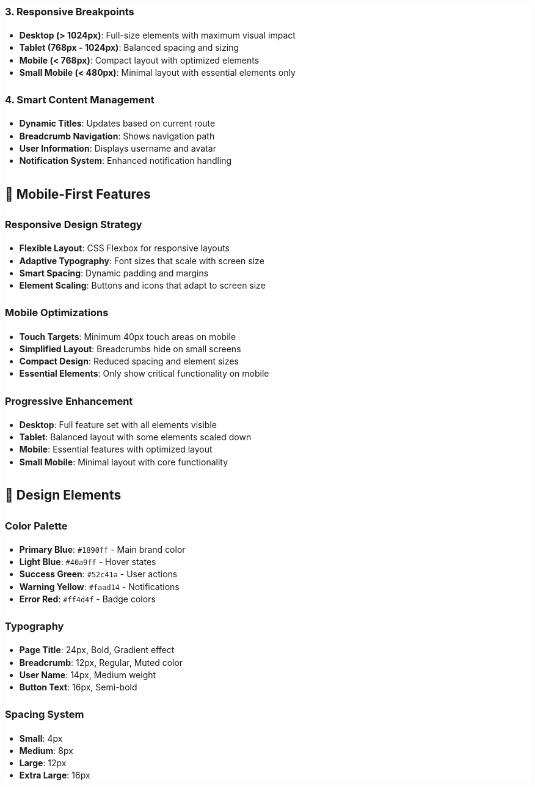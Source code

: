 ### 3. **Responsive Breakpoints**
- **Desktop (> 1024px)**: Full-size elements with maximum visual impact
- **Tablet (768px - 1024px)**: Balanced spacing and sizing
- **Mobile (< 768px)**: Compact layout with optimized elements
- **Small Mobile (< 480px)**: Minimal layout with essential elements only

### 4. **Smart Content Management**
- **Dynamic Titles**: Updates based on current route
- **Breadcrumb Navigation**: Shows navigation path
- **User Information**: Displays username and avatar
- **Notification System**: Enhanced notification handling

## 📱 Mobile-First Features

### **Responsive Design Strategy**
- **Flexible Layout**: CSS Flexbox for responsive layouts
- **Adaptive Typography**: Font sizes that scale with screen size
- **Smart Spacing**: Dynamic padding and margins
- **Element Scaling**: Buttons and icons that adapt to screen size

### **Mobile Optimizations**
- **Touch Targets**: Minimum 40px touch areas on mobile
- **Simplified Layout**: Breadcrumbs hide on small screens
- **Compact Design**: Reduced spacing and element sizes
- **Essential Elements**: Only show critical functionality on mobile

### **Progressive Enhancement**
- **Desktop**: Full feature set with all elements visible
- **Tablet**: Balanced layout with some elements scaled down
- **Mobile**: Essential features with optimized layout
- **Small Mobile**: Minimal layout with core functionality

## 🎨 Design Elements

### **Color Palette**
- **Primary Blue**: `#1890ff` - Main brand color
- **Light Blue**: `#40a9ff` - Hover states
- **Success Green**: `#52c41a` - User actions
- **Warning Yellow**: `#faad14` - Notifications
- **Error Red**: `#ff4d4f` - Badge colors

### **Typography**
- **Page Title**: 24px, Bold, Gradient effect
- **Breadcrumb**: 12px, Regular, Muted color
- **User Name**: 14px, Medium weight
- **Button Text**: 16px, Semi-bold

### **Spacing System**
- **Small**: 4px
- **Medium**: 8px
- **Large**: 12px
- **Extra Large**: 16px

